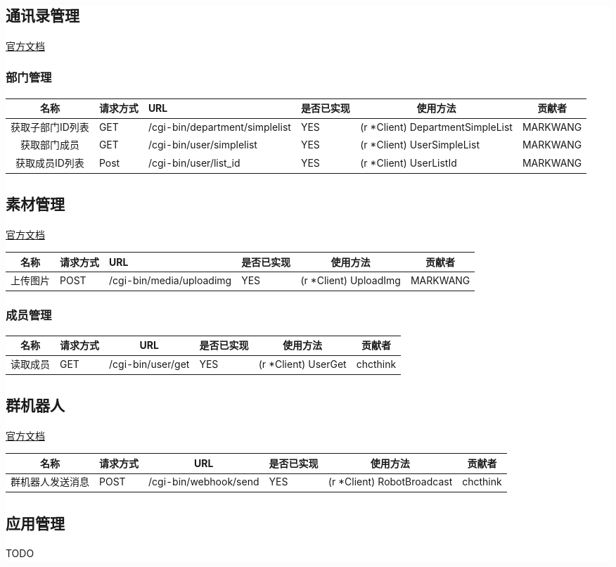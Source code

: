 ## 通讯录管理
[官方文档](https://developer.work.weixin.qq.com/document/path/90193)

### 部门管理

|    名称     | 请求方式 | URL                                     | 是否已实现   | 使用方法                            | 贡献者      |
|:---------:|------|:----------------------------------------| ---------- | -------------------------------   |----------|
| 获取子部门ID列表 | GET  | /cgi-bin/department/simplelist          | YES        | (r *Client) DepartmentSimpleList| MARKWANG |
|  获取部门成员   | GET | /cgi-bin/user/simplelist                | YES        | (r *Client) UserSimpleList  | MARKWANG  |
|  获取成员ID列表   | Post | /cgi-bin/user/list_id                | YES        | (r *Client) UserListId  | MARKWANG  |


## 素材管理
[官方文档](https://developer.work.weixin.qq.com/document/path/91054)

|    名称     | 请求方式 | URL                                     | 是否已实现   | 使用方法                            | 贡献者      |
|:---------:|------|:----------------------------------------| ---------- | -------------------------------   |----------|
| 上传图片 | POST  | /cgi-bin/media/uploadimg          | YES        | (r *Client) UploadImg| MARKWANG |

### 成员管理

| 名称     | 请求方式 | URL               | 是否已实现 | 使用方法            | 贡献者   |
| -------- | -------- | ----------------- | ---------- | ------------------- | -------- |
| 读取成员 | GET      | /cgi-bin/user/get | YES        | (r *Client) UserGet | chcthink |


## 群机器人

[官方文档](https://developer.work.weixin.qq.com/document/path/91770)

| 名称             | 请求方式 | URL                   | 是否已实现 | 使用方法                   | 贡献者   |
| ---------------- | -------- | --------------------- | ---------- | -------------------------- | -------- |
| 群机器人发送消息 | POST     | /cgi-bin/webhook/send | YES        | (r *Client) RobotBroadcast | chcthink |

## 应用管理
TODO

